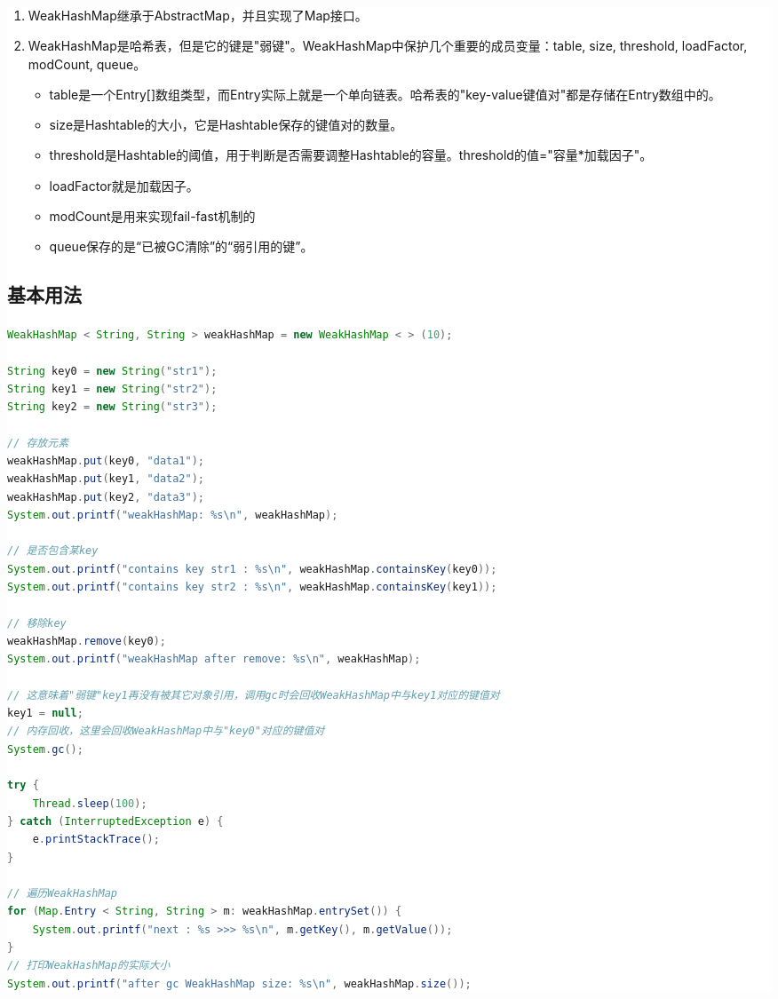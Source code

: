 1. WeakHashMap继承于AbstractMap，并且实现了Map接口。

2. WeakHashMap是哈希表，但是它的键是"弱键"。WeakHashMap中保护几个重要的成员变量：table, size, threshold, loadFactor, modCount, queue。

   - table是一个Entry[]数组类型，而Entry实际上就是一个单向链表。哈希表的"key-value键值对"都是存储在Entry数组中的。

   - size是Hashtable的大小，它是Hashtable保存的键值对的数量。

   - threshold是Hashtable的阈值，用于判断是否需要调整Hashtable的容量。threshold的值="容量*加载因子"。

   - loadFactor就是加载因子。

   - modCount是用来实现fail-fast机制的

   - queue保存的是“已被GC清除”的“弱引用的键”。

 

## 基本用法

```java
WeakHashMap < String, String > weakHashMap = new WeakHashMap < > (10);

String key0 = new String("str1");
String key1 = new String("str2");
String key2 = new String("str3");

// 存放元素
weakHashMap.put(key0, "data1");
weakHashMap.put(key1, "data2");
weakHashMap.put(key2, "data3");
System.out.printf("weakHashMap: %s\n", weakHashMap);

// 是否包含某key
System.out.printf("contains key str1 : %s\n", weakHashMap.containsKey(key0));
System.out.printf("contains key str2 : %s\n", weakHashMap.containsKey(key1));

// 移除key
weakHashMap.remove(key0);
System.out.printf("weakHashMap after remove: %s\n", weakHashMap);

// 这意味着"弱键"key1再没有被其它对象引用，调用gc时会回收WeakHashMap中与key1对应的键值对
key1 = null;
// 内存回收，这里会回收WeakHashMap中与"key0"对应的键值对
System.gc();

try {
    Thread.sleep(100);
} catch (InterruptedException e) {
    e.printStackTrace();
}

// 遍历WeakHashMap
for (Map.Entry < String, String > m: weakHashMap.entrySet()) {
    System.out.printf("next : %s >>> %s\n", m.getKey(), m.getValue());
}
// 打印WeakHashMap的实际大小
System.out.printf("after gc WeakHashMap size: %s\n", weakHashMap.size());
```
